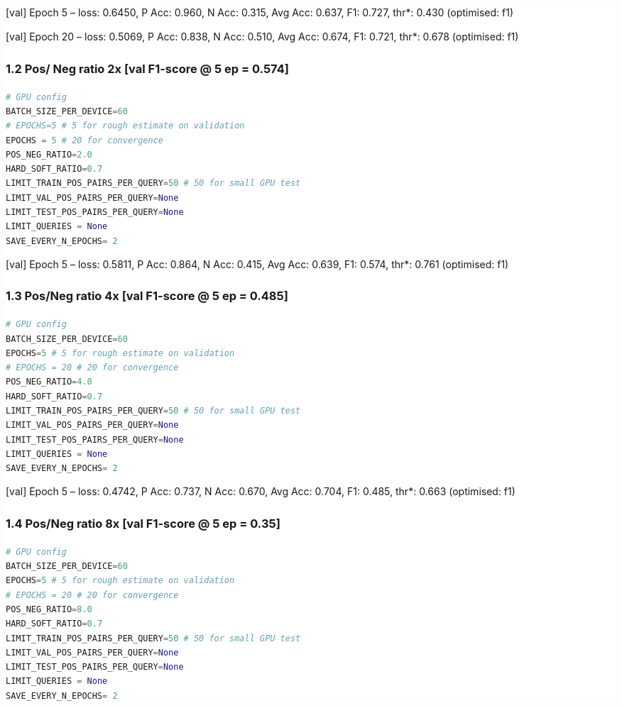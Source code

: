 [val] Epoch 5 – loss: 0.6450, P Acc: 0.960, N Acc: 0.315, Avg Acc: 0.637, F1: 0.727, thr*: 0.430 (optimised: f1)

[val] Epoch 20 – loss: 0.5069, P Acc: 0.838, N Acc: 0.510, Avg Acc: 0.674, F1: 0.721, thr*: 0.678 (optimised: f1)

### 1.2 Pos/ Neg ratio 2x [val F1-score @ 5 ep = 0.574]

```python
# GPU config
BATCH_SIZE_PER_DEVICE=60
# EPOCHS=5 # 5 for rough estimate on validation
EPOCHS = 5 # 20 for convergence
POS_NEG_RATIO=2.0
HARD_SOFT_RATIO=0.7
LIMIT_TRAIN_POS_PAIRS_PER_QUERY=50 # 50 for small GPU test
LIMIT_VAL_POS_PAIRS_PER_QUERY=None
LIMIT_TEST_POS_PAIRS_PER_QUERY=None
LIMIT_QUERIES = None
SAVE_EVERY_N_EPOCHS= 2
```

[val] Epoch 5 – loss: 0.5811, P Acc: 0.864, N Acc: 0.415, Avg Acc: 0.639, F1: 0.574, thr*: 0.761 (optimised: f1)

### 1.3 Pos/Neg ratio 4x [val F1-score @ 5 ep = 0.485]

```python
# GPU config
BATCH_SIZE_PER_DEVICE=60
EPOCHS=5 # 5 for rough estimate on validation
# EPOCHS = 20 # 20 for convergence
POS_NEG_RATIO=4.0
HARD_SOFT_RATIO=0.7
LIMIT_TRAIN_POS_PAIRS_PER_QUERY=50 # 50 for small GPU test
LIMIT_VAL_POS_PAIRS_PER_QUERY=None
LIMIT_TEST_POS_PAIRS_PER_QUERY=None
LIMIT_QUERIES = None
SAVE_EVERY_N_EPOCHS= 2
```

[val] Epoch 5 – loss: 0.4742, P Acc: 0.737, N Acc: 0.670, Avg Acc: 0.704, F1: 0.485, thr*: 0.663 (optimised: f1)

### 1.4 Pos/Neg ratio 8x [val F1-score @ 5 ep = 0.35]

```python
# GPU config
BATCH_SIZE_PER_DEVICE=60
EPOCHS=5 # 5 for rough estimate on validation
# EPOCHS = 20 # 20 for convergence
POS_NEG_RATIO=8.0
HARD_SOFT_RATIO=0.7
LIMIT_TRAIN_POS_PAIRS_PER_QUERY=50 # 50 for small GPU test
LIMIT_VAL_POS_PAIRS_PER_QUERY=None
LIMIT_TEST_POS_PAIRS_PER_QUERY=None
LIMIT_QUERIES = None
SAVE_EVERY_N_EPOCHS= 2
```
